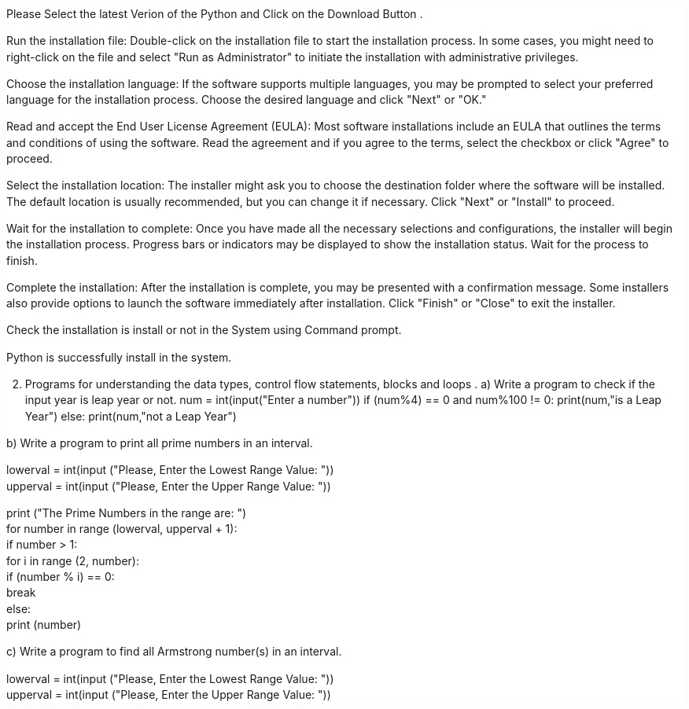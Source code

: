 Please Select the latest Verion of the Python and Click on the Download Button .
 
Run the installation file: Double-click on the installation file to start the installation process. In some cases, you might need to right-click on the file and select "Run as Administrator" to initiate the installation with administrative privileges.

Choose the installation language: If the software supports multiple languages, you may be prompted to select your preferred language for the installation process. Choose the desired language and click "Next" or "OK."

Read and accept the End User License Agreement (EULA): Most software installations include an EULA that outlines the terms and conditions of using the software. Read the agreement and if you agree to the terms, select the checkbox or click "Agree" to proceed.

Select the installation location: The installer might ask you to choose the destination folder where the software will be installed. The default location is usually recommended, but you can change it if necessary. Click "Next" or "Install" to proceed.

Wait for the installation to complete: Once you have made all the necessary selections and configurations, the installer will begin the installation process. Progress bars or indicators may be displayed to show the installation status. Wait for the process to finish.

Complete the installation: After the installation is complete, you may be presented with a confirmation message. Some installers also provide options to launch the software immediately after installation. Click "Finish" or "Close" to exit the installer.
 

Check the installation is install or not in the System using Command prompt.
 
Python is successfully install in the system.

2. Programs for understanding the data types, control flow statements, blocks and loops .
a) Write a program to check if the input year is leap year or not. 
num = int(input("Enter a number"))
if (num%4) == 0 and num%100 != 0:
    print(num,"is a Leap Year")
else:
   print(num,"not a Leap Year")
 

b) Write a program to print all prime numbers in an interval. 

lowerval = int(input ("Please, Enter the Lowest Range Value: "))  
upperval = int(input ("Please, Enter the Upper Range Value: "))  
  
print ("The Prime Numbers in the range are: ")  
for number in range (lowerval, upperval + 1):  
    if number > 1:  
        for i in range (2, number):  
            if (number % i) == 0:  
                break  
        else:  
            print (number)  

 


c) Write a program to find all Armstrong number(s) in an interval. 

lowerval = int(input ("Please, Enter the Lowest Range Value: "))  
upperval = int(input ("Please, Enter the Upper Range Value: "))  
  